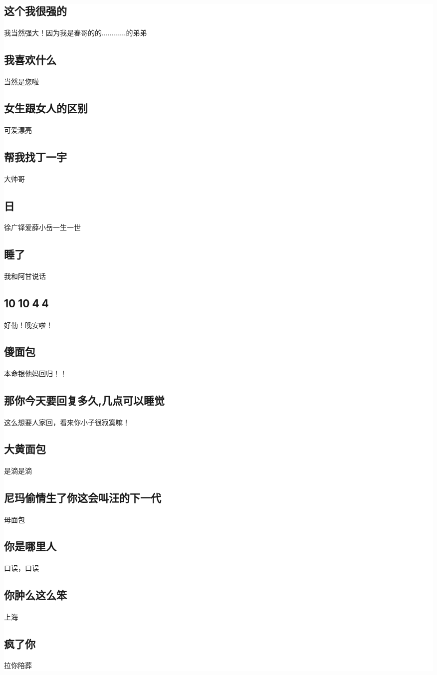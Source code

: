 ## 这个我很强的
我当然强大！因为我是春哥的的…………的弟弟

## 我喜欢什么
当然是您啦

## 女生跟女人的区别
可爱漂亮

## 帮我找丁一宇
大帅哥

## 日
徐广铎爱薛小岳一生一世

## 睡了
我和阿甘说话

## 10 10 4 4
好勒！晚安啦！

## 傻面包
本命银他妈回归！！

## 那你今天要回复多久,几点可以睡觉
这么想要人家回，看来你小子很寂寞嘛！

## 大黄面包
是滴是滴

## 尼玛偷情生了你这会叫汪的下一代
母面包

## 你是哪里人
口误，口误

## 你肿么这么笨
上海

## 疯了你
拉你陪葬

